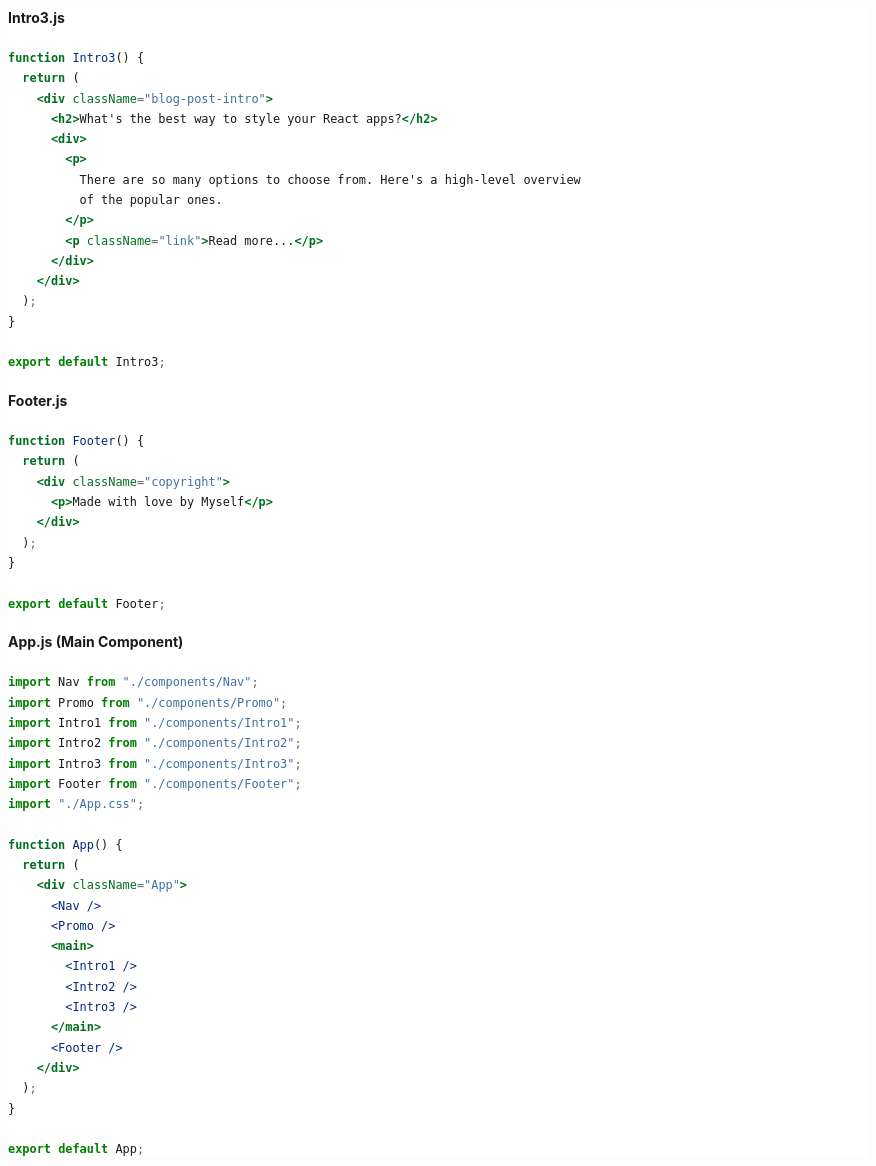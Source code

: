#### Intro3.js

```jsx
function Intro3() {
  return (
    <div className="blog-post-intro">
      <h2>What's the best way to style your React apps?</h2>
      <div>
        <p>
          There are so many options to choose from. Here's a high-level overview
          of the popular ones.
        </p>
        <p className="link">Read more...</p>
      </div>
    </div>
  );
}

export default Intro3;
```

#### Footer.js

```jsx
function Footer() {
  return (
    <div className="copyright">
      <p>Made with love by Myself</p>
    </div>
  );
}

export default Footer;
```

#### App.js (Main Component)

```jsx
import Nav from "./components/Nav";
import Promo from "./components/Promo";
import Intro1 from "./components/Intro1";
import Intro2 from "./components/Intro2";
import Intro3 from "./components/Intro3";
import Footer from "./components/Footer";
import "./App.css";

function App() {
  return (
    <div className="App">
      <Nav />
      <Promo />
      <main>
        <Intro1 />
        <Intro2 />
        <Intro3 />
      </main>
      <Footer />
    </div>
  );
}

export default App;
```

